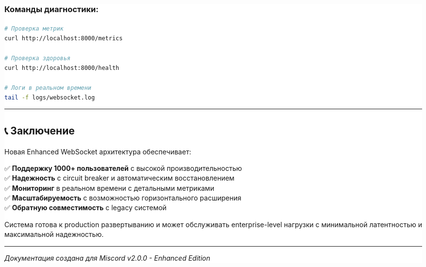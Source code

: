 ### Команды диагностики:

```bash
# Проверка метрик
curl http://localhost:8000/metrics

# Проверка здоровья
curl http://localhost:8000/health

# Логи в реальном времени
tail -f logs/websocket.log
```

---

## 📞 Заключение

Новая Enhanced WebSocket архитектура обеспечивает:

✅ **Поддержку 1000+ пользователей** с высокой производительностью  
✅ **Надежность** с circuit breaker и автоматическим восстановлением  
✅ **Мониторинг** в реальном времени с детальными метриками  
✅ **Масштабируемость** с возможностью горизонтального расширения  
✅ **Обратную совместимость** с legacy системой  

Система готова к production развертыванию и может обслуживать enterprise-level нагрузки с минимальной латентностью и максимальной надежностью.

---

*Документация создана для Miscord v2.0.0 - Enhanced Edition* 